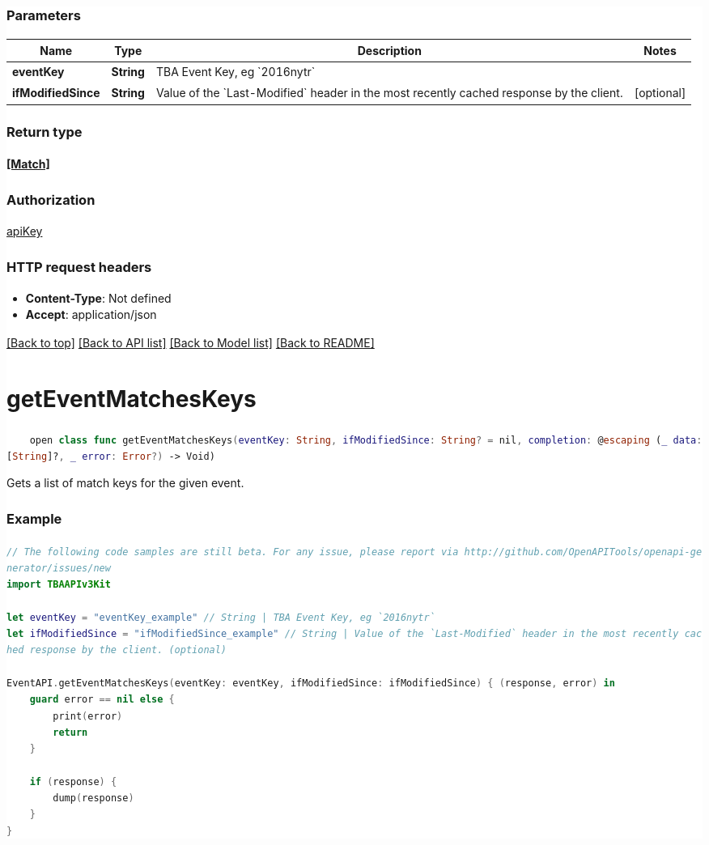 ### Parameters

Name | Type | Description  | Notes
------------- | ------------- | ------------- | -------------
 **eventKey** | **String** | TBA Event Key, eg &#x60;2016nytr&#x60; | 
 **ifModifiedSince** | **String** | Value of the &#x60;Last-Modified&#x60; header in the most recently cached response by the client. | [optional] 

### Return type

[**[Match]**](Match.md)

### Authorization

[apiKey](../README.md#apiKey)

### HTTP request headers

 - **Content-Type**: Not defined
 - **Accept**: application/json

[[Back to top]](#) [[Back to API list]](../README.md#documentation-for-api-endpoints) [[Back to Model list]](../README.md#documentation-for-models) [[Back to README]](../README.md)

# **getEventMatchesKeys**
```swift
    open class func getEventMatchesKeys(eventKey: String, ifModifiedSince: String? = nil, completion: @escaping (_ data: [String]?, _ error: Error?) -> Void)
```



Gets a list of match keys for the given event.

### Example 
```swift
// The following code samples are still beta. For any issue, please report via http://github.com/OpenAPITools/openapi-generator/issues/new
import TBAAPIv3Kit

let eventKey = "eventKey_example" // String | TBA Event Key, eg `2016nytr`
let ifModifiedSince = "ifModifiedSince_example" // String | Value of the `Last-Modified` header in the most recently cached response by the client. (optional)

EventAPI.getEventMatchesKeys(eventKey: eventKey, ifModifiedSince: ifModifiedSince) { (response, error) in
    guard error == nil else {
        print(error)
        return
    }

    if (response) {
        dump(response)
    }
}
```
